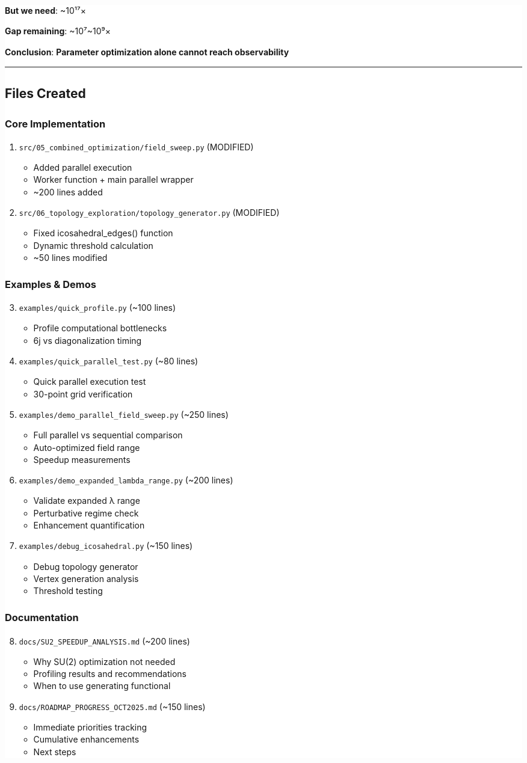 **But we need**: ~10¹⁷×

**Gap remaining**: ~10⁷~10⁹×

**Conclusion**: **Parameter optimization alone cannot reach observability**

---

## Files Created

### Core Implementation
1. `src/05_combined_optimization/field_sweep.py` (MODIFIED)
   - Added parallel execution
   - Worker function + main parallel wrapper
   - ~200 lines added

2. `src/06_topology_exploration/topology_generator.py` (MODIFIED)
   - Fixed icosahedral_edges() function
   - Dynamic threshold calculation
   - ~50 lines modified

### Examples & Demos
3. `examples/quick_profile.py` (~100 lines)
   - Profile computational bottlenecks
   - 6j vs diagonalization timing

4. `examples/quick_parallel_test.py` (~80 lines)
   - Quick parallel execution test
   - 30-point grid verification

5. `examples/demo_parallel_field_sweep.py` (~250 lines)
   - Full parallel vs sequential comparison
   - Auto-optimized field range
   - Speedup measurements

6. `examples/demo_expanded_lambda_range.py` (~200 lines)
   - Validate expanded λ range
   - Perturbative regime check
   - Enhancement quantification

7. `examples/debug_icosahedral.py` (~150 lines)
   - Debug topology generator
   - Vertex generation analysis
   - Threshold testing

### Documentation
8. `docs/SU2_SPEEDUP_ANALYSIS.md` (~200 lines)
   - Why SU(2) optimization not needed
   - Profiling results and recommendations
   - When to use generating functional

9. `docs/ROADMAP_PROGRESS_OCT2025.md` (~150 lines)
   - Immediate priorities tracking
   - Cumulative enhancements
   - Next steps
